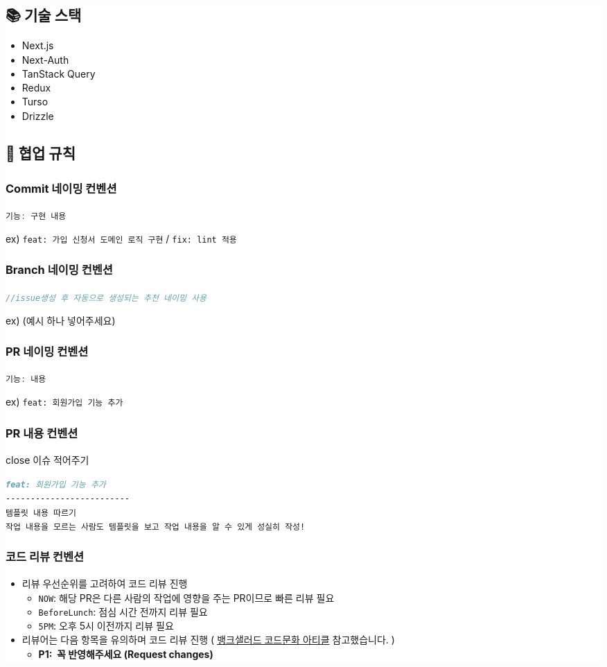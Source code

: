 
## 📚 기술 스택


- Next.js
- Next-Auth
- TanStack Query
- Redux
- Turso
- Drizzle

## 📌 협업 규칙
### Commit 네이밍 컨벤션

```jsx
기능: 구현 내용
```

ex) `feat: 가입 신청서 도메인 로직 구현` / `fix: lint 적용`

### Branch 네이밍 컨벤션

```jsx
//issue생성 후 자동으로 생성되는 추천 네이밍 사용
```

ex) (예시 하나 넣어주세요)


### PR 네이밍  컨벤션

```jsx
기능: 내용
```

ex) `feat: 회원가입 기능 추가`

### PR 내용 컨벤션

close 이슈 적어주기

```markdown
feat: 회원가입 기능 추가
-------------------------
템플릿 내용 따르기
작업 내용을 모르는 사람도 템플릿을 보고 작업 내용을 알 수 있게 성실히 작성!

```


### 코드 리뷰 컨벤션

- 리뷰 우선순위를 고려하여 코드 리뷰 진행
    - `NOW`: 해당 PR은 다른 사람의 작업에 영향을 주는 PR이므로 빠른 리뷰 필요
    - `BeforeLunch`: 점심 시간 전까지 리뷰 필요
    - `5PM`: 오후 5시 이전까지 리뷰 필요
- 리뷰어는 다음 항목을 유의하며 코드 리뷰 진행 ( [뱅크샐러드 코드문화 아티클](https://blog.banksalad.com/tech/banksalad-code-review-culture/) 참고했습니다. )
    - **P1:  꼭 반영해주세요 (Request changes)**
        